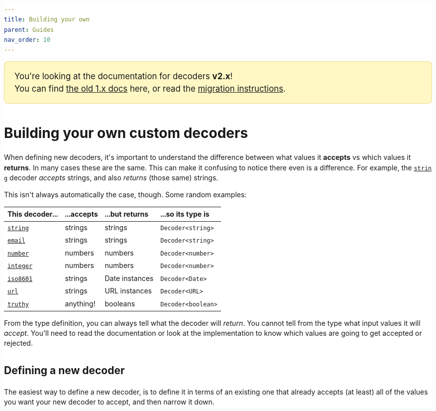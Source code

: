 ```yaml
---
title: Building your own
parent: Guides
nav_order: 10
---
```


<div style="margin: 0 0 30px 0; padding: 0px 20px; background: #fff8c5; border: 1px solid rgba(212,167,44,0.4); border-radius: 8px; font-size: 1.2em;">
  <p>You're looking at the documentation for decoders <b>v2.x</b>!<br />
    You can find <a href="https://github.com/nvie/decoders/tree/v1.25.5#readme">the old 1.x docs</a> here, or read the
    <a href="https://github.com/nvie/decoders/blob/main/MIGRATING-v2.md">migration instructions</a>.
  </p>
</div>

# Building your own custom decoders

When defining new decoders, it's important to understand the difference between what
values it **accepts** vs which values it **returns**. In many cases these are the same.
This can make it confusing to notice there even is a difference. For example, the
[`string`](/api.html#string) decoder _accepts_ strings, and also _returns_ (those same)
strings.

This isn't always automatically the case, though. Some random examples:

| This decoder...                | ...accepts | ...but returns | ...so its type is  |
| :----------------------------- | :--------- | :------------- | :----------------- |
| [`string`](/api.html#string)   | strings    | strings        | `Decoder<string>`  |
| [`email`](/api.html#email)     | strings    | strings        | `Decoder<string>`  |
| [`number`](/api.html#number)   | numbers    | numbers        | `Decoder<number>`  |
| [`integer`](/api.html#integer) | numbers    | numbers        | `Decoder<number>`  |
| [`iso8601`](/api.html#iso8601) | strings    | Date instances | `Decoder<Date>`    |
| [`url`](/api.html#url)         | strings    | URL instances  | `Decoder<URL>`     |
| [`truthy`](/api.html#truthy)   | anything!  | booleans       | `Decoder<boolean>` |

From the type definition, you can always tell what the decoder will _return_. You cannot
tell from the type what input values it will _accept_. You'll need to read the
documentation or look at the implementation to know which values are going to get accepted
or rejected.

## Defining a new decoder

The easiest way to define a new decoder, is to define it in terms of an existing one that
already accepts (at least) all of the values you want your new decoder to accept, and then
narrow it down.
